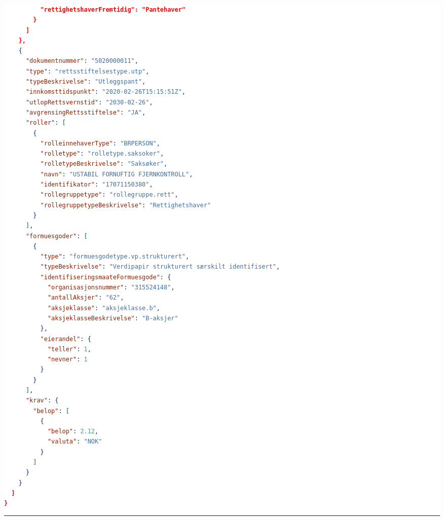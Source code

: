```json
          "rettighetshaverFremtidig": "Pantehaver"
        }
      ]
    },
    {
      "dokumentnummer": "5020000011",
      "type": "rettsstiftelsestype.utp",
      "typeBeskrivelse": "Utleggspant",
      "innkomsttidspunkt": "2020-02-26T15:15:51Z",
      "utlopRettsvernstid": "2030-02-26",
      "avgrensingRettsstiftelse": "JA",
      "roller": [
        {
          "rolleinnehaverType": "BRPERSON",
          "rolletype": "rolletype.saksoker",
          "rolletypeBeskrivelse": "Saksøker",
          "navn": "USTABIL FORNUFTIG FJERNKONTROLL",
          "identifikator": "17071150380",
          "rollegruppetype": "rollegruppe.rett",
          "rollegruppetypeBeskrivelse": "Rettighetshaver"
        }
      ],
      "formuesgoder": [
        {
          "type": "formuesgodetype.vp.strukturert",
          "typeBeskrivelse": "Verdipapir strukturert særskilt identifisert",
          "identifiseringsmaateFormuesgode": {
            "organisasjonsnummer": "315524148",
            "antallAksjer": "62",
            "aksjeklasse": "aksjeklasse.b",
            "aksjeklasseBeskrivelse": "B-aksjer"
          },
          "eierandel": {
            "teller": 1,
            "nevner": 1
          }
        }
      ],
      "krav": {
        "belop": [
          {
            "belop": 2.12,
            "valuta": "NOK"
          }
        ]
      }
    }
  ]
}
```

---